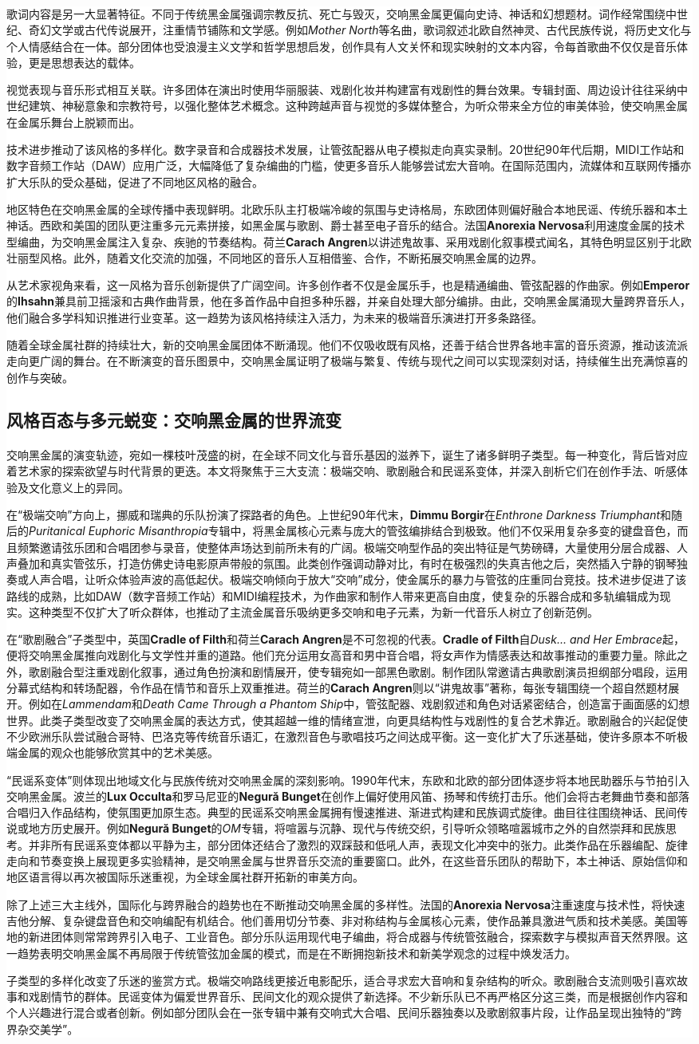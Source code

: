 歌词内容是另一大显著特征。不同于传统黑金属强调宗教反抗、死亡与毁灭，交响黑金属更偏向史诗、神话和幻想题材。词作经常围绕中世纪、奇幻文学或古代传说展开，注重情节铺陈和文学感。例如*Mother
North*等名曲，歌词叙述北欧自然神灵、古代民族传说，将历史文化与个人情感结合在一体。部分团体也受浪漫主义文学和哲学思想启发，创作具有人文关怀和现实映射的文本内容，令每首歌曲不仅仅是音乐体验，更是思想表达的载体。

视觉表现与音乐形式相互关联。许多团体在演出时使用华丽服装、戏剧化妆并构建富有戏剧性的舞台效果。专辑封面、周边设计往往采纳中世纪建筑、神秘意象和宗教符号，以强化整体艺术概念。这种跨越声音与视觉的多媒体整合，为听众带来全方位的审美体验，使交响黑金属在金属乐舞台上脱颖而出。

技术进步推动了该风格的多样化。数字录音和合成器技术发展，让管弦配器从电子模拟走向真实录制。20世纪90年代后期，MIDI工作站和数字音频工作站（DAW）应用广泛，大幅降低了复杂编曲的门槛，使更多音乐人能够尝试宏大音响。在国际范围内，流媒体和互联网传播亦扩大乐队的受众基础，促进了不同地区风格的融合。

地区特色在交响黑金属的全球传播中表现鲜明。北欧乐队主打极端冷峻的氛围与史诗格局，东欧团体则偏好融合本地民谣、传统乐器和本土神话。西欧和美国的团队更注重多元元素拼接，如黑金属与歌剧、爵士甚至电子音乐的结合。法国**Anorexia
Nervosa**利用速度金属的技术型编曲，为交响黑金属注入复杂、疾驰的节奏结构。荷兰**Carach
Angren**以讲述鬼故事、采用戏剧化叙事模式闻名，其特色明显区别于北欧壮丽型风格。此外，随着文化交流的加强，不同地区的音乐人互相借鉴、合作，不断拓展交响黑金属的边界。

从艺术家视角来看，这一风格为音乐创新提供了广阔空间。许多创作者不仅是金属乐手，也是精通编曲、管弦配器的作曲家。例如**Emperor**的**Ihsahn**兼具前卫摇滚和古典作曲背景，他在多首作品中自担多种乐器，并亲自处理大部分编排。由此，交响黑金属涌现大量跨界音乐人，他们融合多学科知识推进行业变革。这一趋势为该风格持续注入活力，为未来的极端音乐演进打开多条路径。

随着全球金属社群的持续壮大，新的交响黑金属团体不断涌现。他们不仅吸收既有风格，还善于结合世界各地丰富的音乐资源，推动该流派走向更广阔的舞台。在不断演变的音乐图景中，交响黑金属证明了极端与繁复、传统与现代之间可以实现深刻对话，持续催生出充满惊喜的创作与突破。

## 风格百态与多元蜕变：交响黑金属的世界流变

交响黑金属的演变轨迹，宛如一棵枝叶茂盛的树，在全球不同文化与音乐基因的滋养下，诞生了诸多鲜明子类型。每一种变化，背后皆对应着艺术家的探索欲望与时代背景的更迭。本文将聚焦于三大支流：极端交响、歌剧融合和民谣系变体，并深入剖析它们在创作手法、听感体验及文化意义上的异同。

在“极端交响”方向上，挪威和瑞典的乐队扮演了探路者的角色。上世纪90年代末，**Dimmu Borgir**在*Enthrone
Darkness Triumphant*和随后的*Puritanical Euphoric
Misanthropia*专辑中，将黑金属核心元素与庞大的管弦编排结合到极致。他们不仅采用复杂多变的键盘音色，而且频繁邀请弦乐团和合唱团参与录音，使整体声场达到前所未有的广阔。极端交响型作品的突出特征是气势磅礴，大量使用分层合成器、人声叠加和真实管弦乐，打造仿佛史诗电影原声带般的氛围。此类创作强调动静对比，有时在极强烈的失真吉他之后，突然插入宁静的钢琴独奏或人声合唱，让听众体验声波的高低起伏。极端交响倾向于放大“交响”成分，使金属乐的暴力与管弦的庄重同台竞技。技术进步促进了该路线的成熟，比如DAW（数字音频工作站）和MIDI编程技术，为作曲家和制作人带来更高自由度，使复杂的乐器合成和多轨编辑成为现实。这种类型不仅扩大了听众群体，也推动了主流金属音乐吸纳更多交响和电子元素，为新一代音乐人树立了创新范例。

在“歌剧融合”子类型中，英国**Cradle of Filth**和荷兰**Carach Angren**是不可忽视的代表。**Cradle of
Filth**自*Dusk... and Her
Embrace*起，便将交响黑金属推向戏剧化与文学性并重的道路。他们充分运用女高音和男中音合唱，将女声作为情感表达和故事推动的重要力量。除此之外，歌剧融合型注重戏剧化叙事，通过角色扮演和剧情展开，使专辑宛如一部黑色歌剧。制作团队常邀请古典歌剧演员担纲部分唱段，运用分幕式结构和转场配器，令作品在情节和音乐上双重推进。荷兰的**Carach
Angren**则以“讲鬼故事”著称，每张专辑围绕一个超自然题材展开。例如在*Lammendam*和*Death Came Through a
Phantom
Ship*中，管弦配器、戏剧叙述和角色对话紧密结合，创造富于画面感的幻想世界。此类子类型改变了交响黑金属的表达方式，使其超越一维的情绪宣泄，向更具结构性与戏剧性的复合艺术靠近。歌剧融合的兴起促使不少欧洲乐队尝试融合哥特、巴洛克等传统音乐语汇，在激烈音色与歌唱技巧之间达成平衡。这一变化扩大了乐迷基础，使许多原本不听极端金属的观众也能够欣赏其中的艺术美感。

“民谣系变体”则体现出地域文化与民族传统对交响黑金属的深刻影响。1990年代末，东欧和北欧的部分团体逐步将本地民助器乐与节拍引入交响黑金属。波兰的**Lux
Occulta**和罗马尼亚的**Negură
Bunget**在创作上偏好使用风笛、扬琴和传统打击乐。他们会将古老舞曲节奏和部落合唱归入作品结构，使氛围更加原生态。典型的民谣系交响黑金属拥有慢速推进、渐进式构建和民族调式旋律。曲目往往围绕神话、民间传说或地方历史展开。例如**Negură
Bunget**的*OM*专辑，将喧嚣与沉静、现代与传统交织，引导听众领略喧嚣城市之外的自然崇拜和民族思考。并非所有民谣系变体都以平静为主，部分团体还结合了激烈的双踩鼓和低吼人声，表现文化冲突中的张力。此类作品在乐器编配、旋律走向和节奏变换上展现更多实验精神，是交响黑金属与世界音乐交流的重要窗口。此外，在这些音乐团队的帮助下，本土神话、原始信仰和地区语言得以再次被国际乐迷重视，为全球金属社群开拓新的审美方向。

除了上述三大主线外，国际化与跨界融合的趋势也在不断推动交响黑金属的多样性。法国的**Anorexia
Nervosa**注重速度与技术性，将快速吉他分解、复杂键盘音色和交响编配有机结合。他们善用切分节奏、非对称结构与金属核心元素，使作品兼具激进气质和技术美感。美国等地的新进团体则常常跨界引入电子、工业音色。部分乐队运用现代电子编曲，将合成器与传统管弦融合，探索数字与模拟声音天然界限。这一趋势表明交响黑金属不再局限于传统管弦加金属的模式，而是在不断拥抱新技术和新美学观念的过程中焕发活力。

子类型的多样化改变了乐迷的鉴赏方式。极端交响路线更接近电影配乐，适合寻求宏大音响和复杂结构的听众。歌剧融合支流则吸引喜欢故事和戏剧情节的群体。民谣变体为偏爱世界音乐、民间文化的观众提供了新选择。不少新乐队已不再严格区分这三类，而是根据创作内容和个人兴趣进行混合或者创新。例如部分团队会在一张专辑中兼有交响式大合唱、民间乐器独奏以及歌剧叙事片段，让作品呈现出独特的“跨界杂交美学”。
